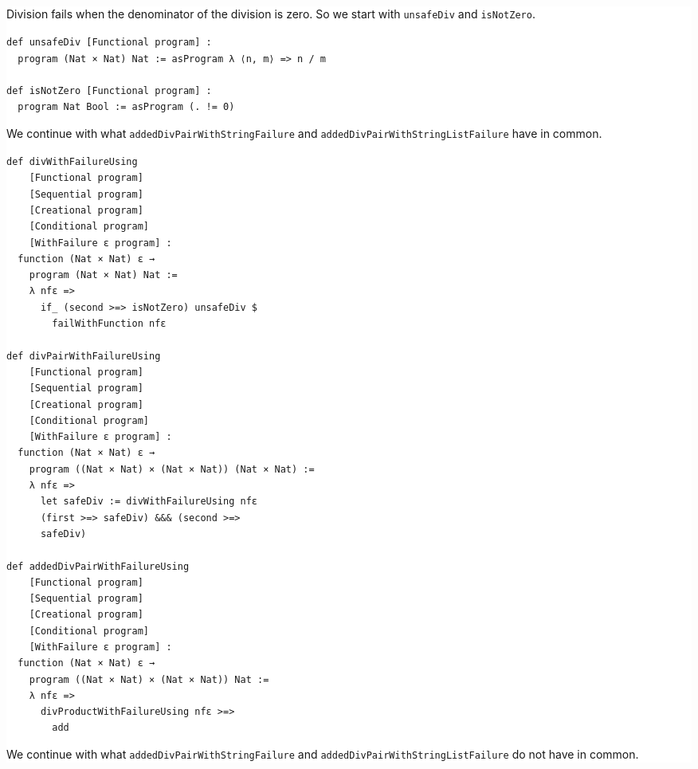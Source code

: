Division fails when the denominator of the division is zero. So we start with `unsafeDiv` and `isNotZero`. 

```lean
def unsafeDiv [Functional program] :
  program (Nat × Nat) Nat := asProgram λ ⟨n, m⟩ => n / m
  
def isNotZero [Functional program] :
  program Nat Bool := asProgram (. != 0)
```

We continue with what `addedDivPairWithStringFailure` and `addedDivPairWithStringListFailure` have in common.

```lean
def divWithFailureUsing
    [Functional program]
    [Sequential program]
    [Creational program]
    [Conditional program]
    [WithFailure ε program] :
  function (Nat × Nat) ε →
    program (Nat × Nat) Nat :=
    λ nfε =>
      if_ (second >=> isNotZero) unsafeDiv $
        failWithFunction nfε

def divPairWithFailureUsing
    [Functional program]
    [Sequential program]
    [Creational program]
    [Conditional program]
    [WithFailure ε program] :
  function (Nat × Nat) ε →
    program ((Nat × Nat) × (Nat × Nat)) (Nat × Nat) :=
    λ nfε =>
      let safeDiv := divWithFailureUsing nfε
      (first >=> safeDiv) &&& (second >=>
      safeDiv)

def addedDivPairWithFailureUsing
    [Functional program]
    [Sequential program]
    [Creational program]
    [Conditional program]
    [WithFailure ε program] :
  function (Nat × Nat) ε →
    program ((Nat × Nat) × (Nat × Nat)) Nat :=
    λ nfε =>
      divProductWithFailureUsing nfε >=>
        add
```

We continue with what `addedDivPairWithStringFailure` and `addedDivPairWithStringListFailure` do not have in common.
